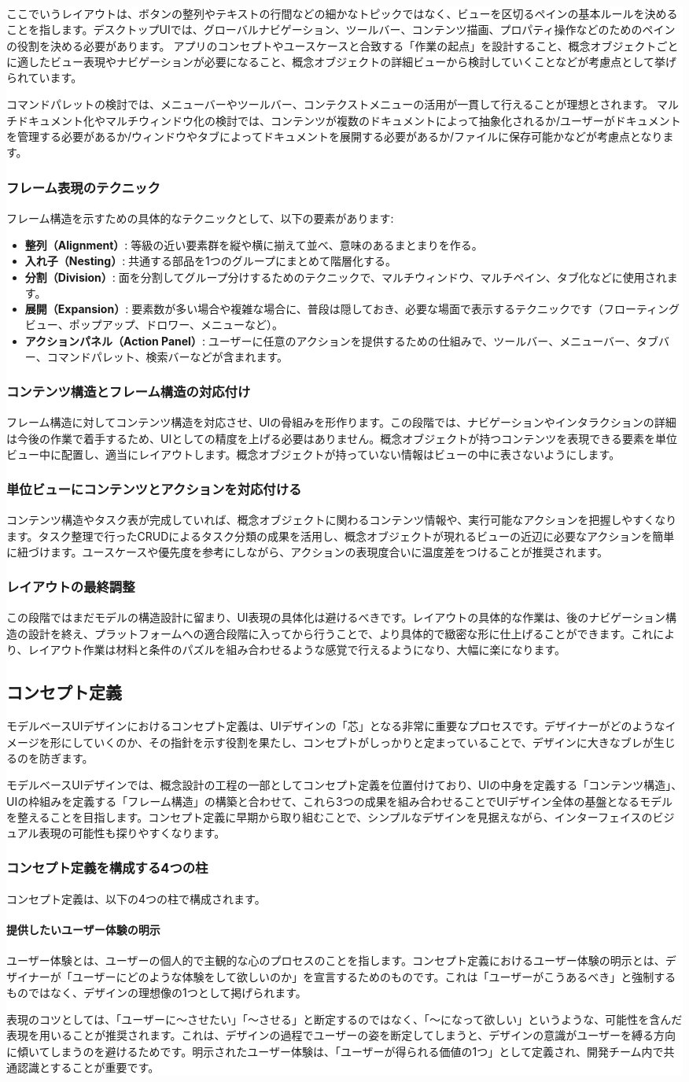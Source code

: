 ここでいうレイアウトは、ボタンの整列やテキストの行間などの細かなトピックではなく、ビューを区切るペインの基本ルールを決めることを指します。デスクトップUIでは、グローバルナビゲーション、ツールバー、コンテンツ描画、プロパティ操作などのためのペインの役割を決める必要があります。
アプリのコンセプトやユースケースと合致する「作業の起点」を設計すること、概念オブジェクトごとに適したビュー表現やナビゲーションが必要になること、概念オブジェクトの詳細ビューから検討していくことなどが考慮点として挙げられています。

コマンドパレットの検討では、メニューバーやツールバー、コンテクストメニューの活用が一貫して行えることが理想とされます。
マルチドキュメント化やマルチウィンドウ化の検討では、コンテンツが複数のドキュメントによって抽象化されるか/ユーザーがドキュメントを管理する必要があるか/ウィンドウやタブによってドキュメントを展開する必要があるか/ファイルに保存可能かなどが考慮点となります。

### フレーム表現のテクニック

フレーム構造を示すための具体的なテクニックとして、以下の要素があります:

- **整列（Alignment）**: 等級の近い要素群を縦や横に揃えて並べ、意味のあるまとまりを作る。
- **入れ子（Nesting）**: 共通する部品を1つのグループにまとめて階層化する。
- **分割（Division）**: 面を分割してグループ分けするためのテクニックで、マルチウィンドウ、マルチペイン、タブ化などに使用されます。
- **展開（Expansion）**: 要素数が多い場合や複雑な場合に、普段は隠しておき、必要な場面で表示するテクニックです（フローティングビュー、ポップアップ、ドロワー、メニューなど）。
- **アクションパネル（Action Panel）**: ユーザーに任意のアクションを提供するための仕組みで、ツールバー、メニューバー、タブバー、コマンドパレット、検索バーなどが含まれます。

### コンテンツ構造とフレーム構造の対応付け

フレーム構造に対してコンテンツ構造を対応させ、UIの骨組みを形作ります。この段階では、ナビゲーションやインタラクションの詳細は今後の作業で着手するため、UIとしての精度を上げる必要はありません。概念オブジェクトが持つコンテンツを表現できる要素を単位ビュー中に配置し、適当にレイアウトします。概念オブジェクトが持っていない情報はビューの中に表さないようにします。

### 単位ビューにコンテンツとアクションを対応付ける

コンテンツ構造やタスク表が完成していれば、概念オブジェクトに関わるコンテンツ情報や、実行可能なアクションを把握しやすくなります。タスク整理で行ったCRUDによるタスク分類の成果を活用し、概念オブジェクトが現れるビューの近辺に必要なアクションを簡単に紐づけます。ユースケースや優先度を参考にしながら、アクションの表現度合いに温度差をつけることが推奨されます。

### レイアウトの最終調整

この段階ではまだモデルの構造設計に留まり、UI表現の具体化は避けるべきです。レイアウトの具体的な作業は、後のナビゲーション構造の設計を終え、プラットフォームへの適合段階に入ってから行うことで、より具体的で緻密な形に仕上げることができます。これにより、レイアウト作業は材料と条件のパズルを組み合わせるような感覚で行えるようになり、大幅に楽になります。

## コンセプト定義

モデルベースUIデザインにおけるコンセプト定義は、UIデザインの「芯」となる非常に重要なプロセスです。デザイナーがどのようなイメージを形にしていくのか、その指針を示す役割を果たし、コンセプトがしっかりと定まっていることで、デザインに大きなブレが生じるのを防ぎます。

モデルベースUIデザインでは、概念設計の工程の一部としてコンセプト定義を位置付けており、UIの中身を定義する「コンテンツ構造」、UIの枠組みを定義する「フレーム構造」の構築と合わせて、これら3つの成果を組み合わせることでUIデザイン全体の基盤となるモデルを整えることを目指します。コンセプト定義に早期から取り組むことで、シンプルなデザインを見据えながら、インターフェイスのビジュアル表現の可能性も探りやすくなります。

### コンセプト定義を構成する4つの柱

コンセプト定義は、以下の4つの柱で構成されます。

#### 提供したいユーザー体験の明示

ユーザー体験とは、ユーザーの個人的で主観的な心のプロセスのことを指します。コンセプト定義におけるユーザー体験の明示とは、デザイナーが「ユーザーにどのような体験をして欲しいのか」を宣言するためのものです。これは「ユーザーがこうあるべき」と強制するものではなく、デザインの理想像の1つとして掲げられます。

表現のコツとしては、「ユーザーに〜させたい」「〜させる」と断定するのではなく、「〜になって欲しい」というような、可能性を含んだ表現を用いることが推奨されます。これは、デザインの過程でユーザーの姿を断定してしまうと、デザインの意識がユーザーを縛る方向に傾いてしまうのを避けるためです。明示されたユーザー体験は、「ユーザーが得られる価値の1つ」として定義され、開発チーム内で共通認識とすることが重要です。
